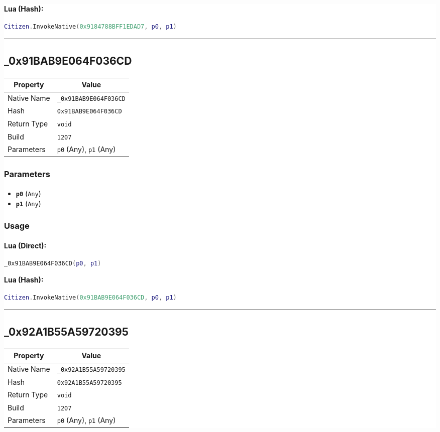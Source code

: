 **Lua (Hash):**
```lua
Citizen.InvokeNative(0x9184788BFF1EDAD7, p0, p1)
```


---

## _0x91BAB9E064F036CD

| Property | Value |
|----------|-------|
| Native Name | `_0x91BAB9E064F036CD` |
| Hash | `0x91BAB9E064F036CD` |
| Return Type | `void` |
| Build | `1207` |
| Parameters | `p0` (Any), `p1` (Any) |

### Parameters

- **`p0`** (`Any`)
- **`p1`** (`Any`)

### Usage

**Lua (Direct):**
```lua
_0x91BAB9E064F036CD(p0, p1)
```

**Lua (Hash):**
```lua
Citizen.InvokeNative(0x91BAB9E064F036CD, p0, p1)
```


---

## _0x92A1B55A59720395

| Property | Value |
|----------|-------|
| Native Name | `_0x92A1B55A59720395` |
| Hash | `0x92A1B55A59720395` |
| Return Type | `void` |
| Build | `1207` |
| Parameters | `p0` (Any), `p1` (Any) |
